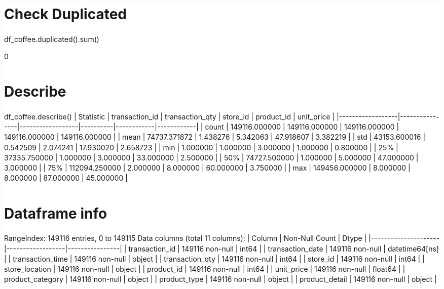# Check Duplicated
df_coffee.duplicated().sum()

0

# Describe
df_coffee.describe()
| Statistic       | transaction_id | transaction_qty | store_id | product_id | unit_price |
|------------------|----------------|------------------|----------|------------|------------|
| count            | 149116.000000  | 149116.000000    | 149116.000000 | 149116.000000 | 149116.000000 |
| mean             | 74737.371872   | 1.438276         | 5.342063 | 47.918607  | 3.382219   |
| std              | 43153.600016   | 0.542509         | 2.074241 | 17.930020  | 2.658723   |
| min              | 1.000000       | 1.000000         | 3.000000 | 1.000000   | 0.800000   |
| 25%              | 37335.750000   | 1.000000         | 3.000000 | 33.000000  | 2.500000   |
| 50%              | 74727.500000   | 1.000000         | 5.000000 | 47.000000  | 3.000000   |
| 75%              | 112094.250000  | 2.000000         | 8.000000 | 60.000000  | 3.750000   |
| max              | 149456.000000  | 8.000000         | 8.000000 | 87.000000  | 45.000000  |

# Dataframe info
RangeIndex: 149116 entries, 0 to 149115
Data columns (total 11 columns):
| Column             | Non-Null Count   | Dtype          |
|---------------------|------------------|----------------|
| transaction_id      | 149116 non-null   | int64          |
| transaction_date    | 149116 non-null   | datetime64[ns] |
| transaction_time     | 149116 non-null   | object         |
| transaction_qty     | 149116 non-null   | int64          |
| store_id           | 149116 non-null   | int64          |
| store_location      | 149116 non-null   | object         |
| product_id         | 149116 non-null   | int64          |
| unit_price         | 149116 non-null   | float64        |
| product_category    | 149116 non-null   | object         |
| product_type       | 149116 non-null   | object         |
| product_detail      | 149116 non-null   | object         |
